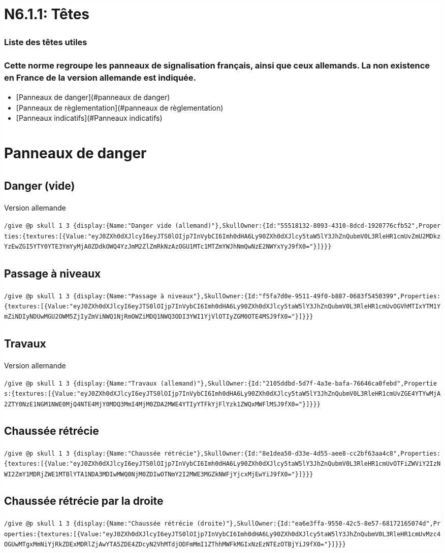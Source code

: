 # N6.1.1: Têtes
### Liste des têtes utiles 


### Cette norme regroupe les panneaux de signalisation français, ainsi que ceux allemands. La non existence en France de la version allemande est indiquée.
* [Panneaux de danger](#panneaux de danger)
* [Panneaux de règlementation](#panneaux de règlementation)
* [Panneaux indicatifs](#Panneaux indicatifs)

# Panneaux de danger

## Danger (vide)
Version allemande

`/give @p skull 1 3 {display:{Name:"Danger vide (allemand)"},SkullOwner:{Id:"55518132-8093-4310-8dcd-1920776cfb52",Properties:{textures:[{Value:"eyJ0ZXh0dXJlcyI6eyJTS0lOIjp7InVybCI6Imh0dHA6Ly90ZXh0dXJlcy5taW5lY3JhZnQubmV0L3RleHR1cmUvZmU2MDkzYzEwZGI5YTY0YTE3YmYyMjA0ZDdkOWQ4YzJmM2ZlZmRkNzAzOGU1MTc1MTZmYWJhNmQwNzE2NWYxYyJ9fX0="}]}}}`

## Passage à niveaux

`/give @p skull 1 3 {display:{Name:"Passage à niveaux"},SkullOwner:{Id:"f5fa7d0e-9511-49f0-b887-0683f5450399",Properties:{textures:[{Value:"eyJ0ZXh0dXJlcyI6eyJTS0lOIjp7InVybCI6Imh0dHA6Ly90ZXh0dXJlcy5taW5lY3JhZnQubmV0L3RleHR1cmUvOGVhMTIxYTM1YmZiNDIyNDUwMGU2OWM5ZjIyZmViNWQ1NjRmOWZiMDQ1NWQ3ODI3YWI1YjVlOTIyZGM0OTE4MSJ9fX0="}]}}}`

## Travaux
Version allemande

`/give @p skull 1 3 {display:{Name:"Travaux (allemand)"},SkullOwner:{Id:"2105ddbd-5d7f-4a3e-bafa-76646ca0febd",Properties:{textures:[{Value:"eyJ0ZXh0dXJlcyI6eyJTS0lOIjp7InVybCI6Imh0dHA6Ly90ZXh0dXJlcy5taW5lY3JhZnQubmV0L3RleHR1cmUvZGE4YTYwMjA2ZTY0NzE1NGM1NWE0MjQ4NTE4MjY0MDQ3MmI4MjM0ZDA2MWE4YTIyYTFkYjFlYzk1ZWQxMWFlMSJ9fX0="}]}}}`

## Chaussée rétrécie

`/give @p skull 1 3 {display:{Name:"Chaussée rétrécie"},SkullOwner:{Id:"8e1dea50-d33e-4d55-aee8-cc2bf63aa4c8",Properties:{textures:[{Value:"eyJ0ZXh0dXJlcyI6eyJTS0lOIjp7InVybCI6Imh0dHA6Ly90ZXh0dXJlcy5taW5lY3JhZnQubmV0L3RleHR1cmUvOTFiZWViY2IzNWI2ZmY1MDRjZWE1MTBlYTA1NDA3MDIwMWQ0NjM0ZDIwOTNmY2I2MWE3MGZkNWFjYjcxMjEwYiJ9fX0="}]}}}`

## Chaussée rétrécie par la droite

`/give @p skull 1 3 {display:{Name:"Chaussée rétrécie (droite)"},SkullOwner:{Id:"ea6e3ffa-9550-42c5-8e57-68172165074d",Properties:{textures:[{Value:"eyJ0ZXh0dXJlcyI6eyJTS0lOIjp7InVybCI6Imh0dHA6Ly90ZXh0dXJlcy5taW5lY3JhZnQubmV0L3RleHR1cmUvMzc4OGUwMTgxMmNiYjRkZDExMDRlZjAwYTA5ZDE4ZDcyN2VhMTdjODFmMmI1ZThhMWFkMGIxNzEzNTEzOTBjYiJ9fX0="}]}}}`
